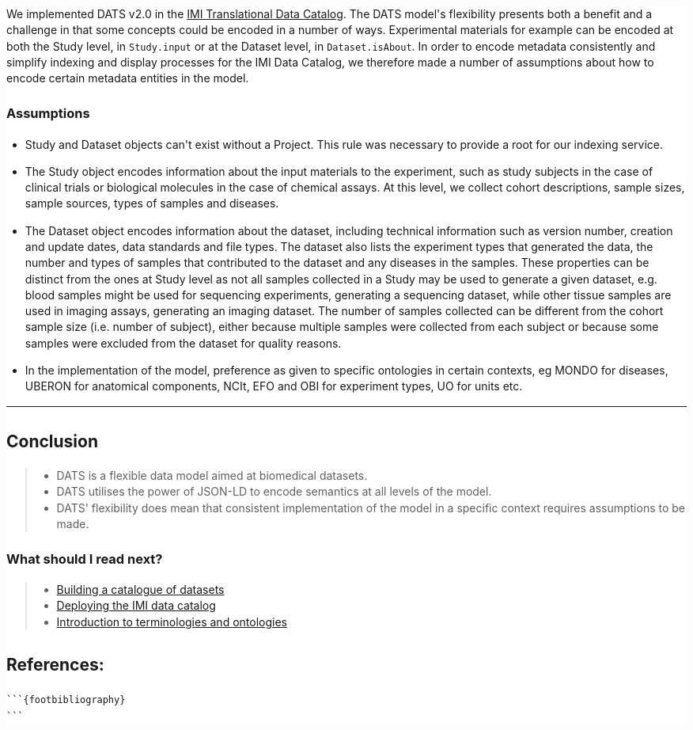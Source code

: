 We implemented DATS v2.0 in the [IMI Translational Data Catalog](https://datacatalog.elixir-luxembourg.org/). The DATS model's flexibility presents both a benefit and a challenge in that some concepts could be encoded in a number of ways. Experimental materials for example can be encoded at both the Study level, in `Study.input` or at the Dataset level, in `Dataset.isAbout`. In order to encode metadata consistently and simplify indexing and display processes for the IMI Data Catalog, we therefore made a number of assumptions about how to encode certain metadata entities in the model.

### Assumptions

* Study and Dataset objects can't exist without a Project. This rule was necessary to provide a root for our indexing service.

* The Study object encodes information about the input materials to the experiment, such as study subjects in the case of clinical trials or biological molecules in the case of chemical assays. At this level, we collect cohort descriptions, sample sizes, sample sources, types of samples and diseases.
 
* The Dataset object encodes information about the dataset, including technical information such as version number, creation and update dates, data standards and file types. The dataset also lists the experiment types that generated the data, the number and types of samples that contributed to the dataset and any diseases in the samples. These properties can be distinct from the ones at Study level as not all samples collected in a Study may be used to generate a given dataset, e.g. blood samples might be used for sequencing experiments, generating a sequencing dataset, while other tissue samples are used in imaging assays, generating an imaging dataset. The number of samples collected can be different from the cohort sample size (i.e. number of subject), either because multiple samples were collected from each subject or because some samples were excluded from the dataset for quality reasons.

* In the implementation of the model, preference as given to specific ontologies in certain contexts, eg MONDO for diseases, UBERON for anatomical components, NCIt, EFO and OBI for experiment types, UO for units etc.

---

## Conclusion

> * DATS is a flexible data model aimed at biomedical datasets.
> * DATS utilises the power of JSON-LD to encode semantics at all levels of the model.
> * DATS' flexibility does mean that consistent implementation of the model in a specific context requires assumptions to be made.


### What should I read next?
> * [Building a catalogue of datasets](./data-catalog.md) 
> * [Deploying the IMI data catalog](./data-catalog-deployment.md) 
> * [Introduction to terminologies and ontologies](../interoperability/introduction-terminologies-ontologies.md)

## References:

````{dropdown} **References**
```{footbibliography}
```
````
